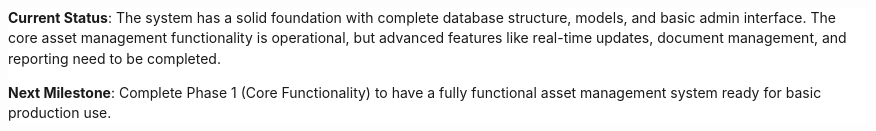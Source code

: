 **Current Status**: The system has a solid foundation with complete database structure, models, and basic admin interface. The core asset management functionality is operational, but advanced features like real-time updates, document management, and reporting need to be completed.

**Next Milestone**: Complete Phase 1 (Core Functionality) to have a fully functional asset management system ready for basic production use.
